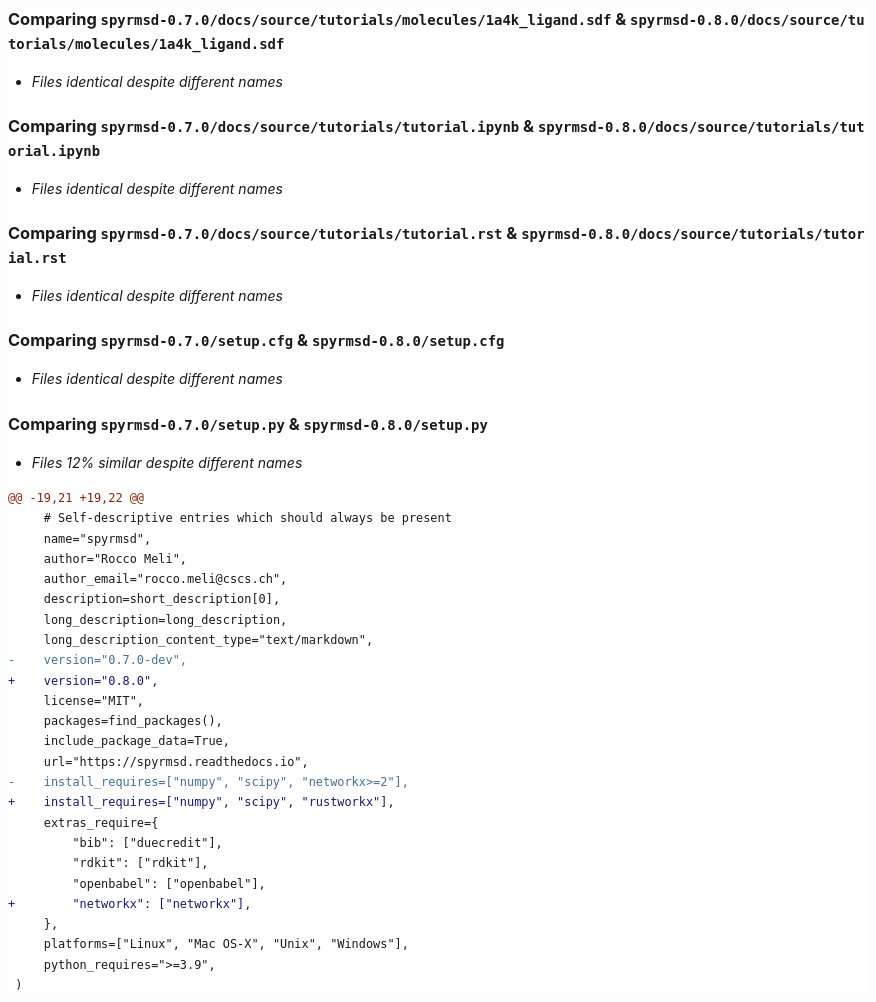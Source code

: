 ### Comparing `spyrmsd-0.7.0/docs/source/tutorials/molecules/1a4k_ligand.sdf` & `spyrmsd-0.8.0/docs/source/tutorials/molecules/1a4k_ligand.sdf`

 * *Files identical despite different names*

### Comparing `spyrmsd-0.7.0/docs/source/tutorials/tutorial.ipynb` & `spyrmsd-0.8.0/docs/source/tutorials/tutorial.ipynb`

 * *Files identical despite different names*

### Comparing `spyrmsd-0.7.0/docs/source/tutorials/tutorial.rst` & `spyrmsd-0.8.0/docs/source/tutorials/tutorial.rst`

 * *Files identical despite different names*

### Comparing `spyrmsd-0.7.0/setup.cfg` & `spyrmsd-0.8.0/setup.cfg`

 * *Files identical despite different names*

### Comparing `spyrmsd-0.7.0/setup.py` & `spyrmsd-0.8.0/setup.py`

 * *Files 12% similar despite different names*

```diff
@@ -19,21 +19,22 @@
     # Self-descriptive entries which should always be present
     name="spyrmsd",
     author="Rocco Meli",
     author_email="rocco.meli@cscs.ch",
     description=short_description[0],
     long_description=long_description,
     long_description_content_type="text/markdown",
-    version="0.7.0-dev",
+    version="0.8.0",
     license="MIT",
     packages=find_packages(),
     include_package_data=True,
     url="https://spyrmsd.readthedocs.io",
-    install_requires=["numpy", "scipy", "networkx>=2"],
+    install_requires=["numpy", "scipy", "rustworkx"],
     extras_require={
         "bib": ["duecredit"],
         "rdkit": ["rdkit"],
         "openbabel": ["openbabel"],
+        "networkx": ["networkx"],
     },
     platforms=["Linux", "Mac OS-X", "Unix", "Windows"],
     python_requires=">=3.9",
 )
```


 [rustworkx]: https://www.rustworkx.org
 [NetworkX]: https://networkx.github.io/
 [graph-tool]: https://graph-tool.skewed.de/